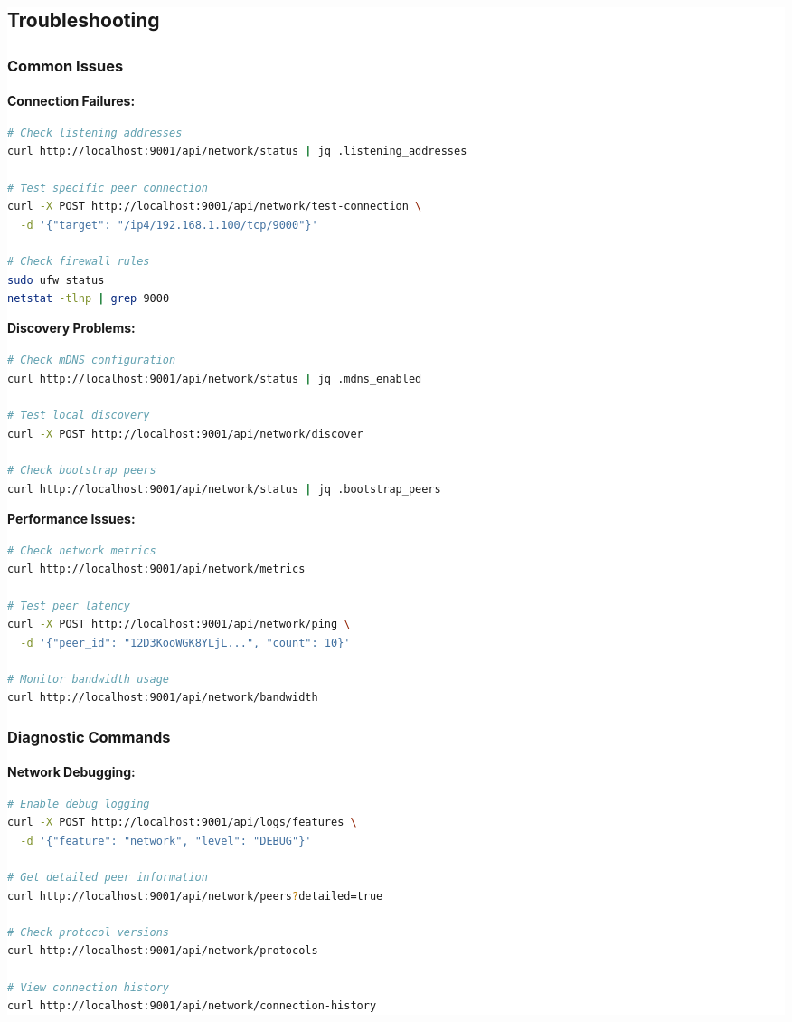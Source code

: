 ## Troubleshooting

### Common Issues

**Connection Failures:**
```bash
# Check listening addresses
curl http://localhost:9001/api/network/status | jq .listening_addresses

# Test specific peer connection
curl -X POST http://localhost:9001/api/network/test-connection \
  -d '{"target": "/ip4/192.168.1.100/tcp/9000"}'

# Check firewall rules
sudo ufw status
netstat -tlnp | grep 9000
```

**Discovery Problems:**
```bash
# Check mDNS configuration
curl http://localhost:9001/api/network/status | jq .mdns_enabled

# Test local discovery
curl -X POST http://localhost:9001/api/network/discover

# Check bootstrap peers
curl http://localhost:9001/api/network/status | jq .bootstrap_peers
```

**Performance Issues:**
```bash
# Check network metrics
curl http://localhost:9001/api/network/metrics

# Test peer latency
curl -X POST http://localhost:9001/api/network/ping \
  -d '{"peer_id": "12D3KooWGK8YLjL...", "count": 10}'

# Monitor bandwidth usage
curl http://localhost:9001/api/network/bandwidth
```

### Diagnostic Commands

**Network Debugging:**
```bash
# Enable debug logging
curl -X POST http://localhost:9001/api/logs/features \
  -d '{"feature": "network", "level": "DEBUG"}'

# Get detailed peer information
curl http://localhost:9001/api/network/peers?detailed=true

# Check protocol versions
curl http://localhost:9001/api/network/protocols

# View connection history
curl http://localhost:9001/api/network/connection-history
```
